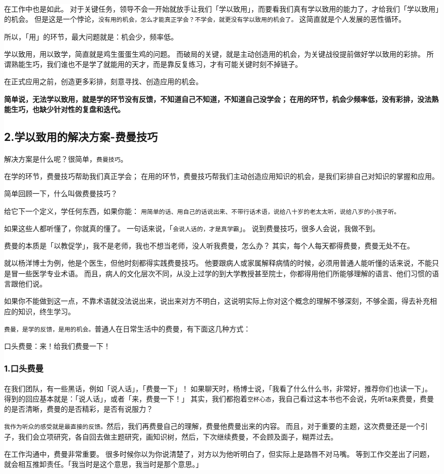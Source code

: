 在工作中也是如此。
对于关键任务，领导不会一开始就放手让我们「学以致用」，而要看我们真有学以致用的能力了，才给我们「学以致用」的机会。
但是这是一个悖论，`没有用的机会，怎么才能真正学会？不学会，就更没有学以致用的机会了。`
这简直就是个人发展的恶性循环。

所以，「用」的环节，最大问题就是：机会少，频率低。

学以致用，用以致学，简直就是鸡生蛋蛋生鸡的问题。
而破局的关键，就是主动创造用的机会，为关键战役提前做好学以致用的彩排。
所谓熟能生巧，我们谁也不是学了就能用的天才，而是靠反复练习，才有可能关键时刻不掉链子。

在正式应用之前，创造更多彩排，刻意寻找、创造应用的机会。

**简单说，无法学以致用，就是学的环节没有反馈，不知道自己不知道，不知道自己没学会；
在用的环节，机会少频率低，没有彩排，没法熟能生巧，也缺少针对性的复盘和迭代。**

## 2.学以致用的解决方案-费曼技巧

解决方案是什么呢？很简单，`费曼技巧`。

在学的环节，费曼技巧帮助我们真正学会；
在用的环节，费曼技巧帮我们主动创造应用知识的机会，是我们彩排自己对知识的掌握和应用。

简单回顾一下，什么叫做费曼技巧？

给它下一个定义，学任何东西，如果你能：
`用简单的话、用自己的话说出来、不带行话术语，说给八十岁的老太太听，说给八岁的小孩子听。`

如果这些人都听懂了，你就真的懂了。
一句话来说，「`会说人话的，才是真学霸`」。
说到费曼技巧，很多人会说，我做不到。

费曼的本质是「以教促学」，我不是老师，我也不想当老师，没人听我费曼，怎么办？
其实，每个人每天都得费曼，费曼无处不在。

就以杨洋博士为例，他是个医生，但他时刻都得实践费曼技巧。
他要跟病人或家属解释病情的时候，必须用普通人能听懂的话来说，不能只是冒一些医学专业术语。
而且，病人的文化层次不同，从没上过学的到大学教授甚至院士，你都得用他们所能够理解的语言、他们习惯的语言跟他们说。

如果你不能做到这一点，不靠术语就没法说出来，说出来对方不明白，这说明实际上你对这个概念的理解不够深刻，不够全面，得去补充相应的知识，终生学习。

`费曼，是学的反馈，是用的机会。`普通人在日常生活中的费曼，有下面这几种方式：

口头费曼：来！给我们费曼一下！

### 1.口头费曼

在我们团队，有一些黑话，例如「说人话」，「费曼一下」！
如果聊天时，杨博士说，「我看了什么什么书，非常好，推荐你们也读一下」。
得到的回应基本就是：「说人话」，或者「来，费曼一下！」
其实，我们都抱着`空杯心态`，我自己看过这本书也不会说，先听ta来费曼，费曼的是否清晰，费曼的是否精彩，是否有说服力？

`我作为听众的感受就是最直接的反馈。`然后，我们再费曼自己的理解，费曼他费曼出来的内容。
而且，对于重要的主题，这次费曼还是一个引子，我们会立项研究，各自回去做主题研究，画知识树，然后，下次继续费曼，不会顾及面子，糊弄过去。

在工作沟通中，费曼非常重要。
很多时候你以为你说清楚了，对方以为他听明白了，但实际上是路唇不对马嘴。
等到工作交差出了问题，就会相互推卸责任。「我当时是这个意思，我当时是那个意思。」
